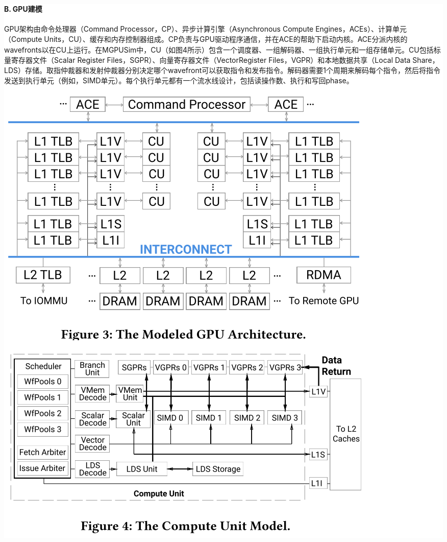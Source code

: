 #### B. GPU建模

GPU架构由命令处理器（Command Processor，CP）、异步计算引擎（Asynchronous Compute Engines，ACEs）、计算单元（Compute Units，CU）、缓存和内存控制器组成。CP负责与GPU驱动程序通信，并在ACE的帮助下启动内核。ACE分派内核的wavefronts以在CU上运行。在MGPUSim中，CU（如图4所示）包含一个调度器、一组解码器、一组执行单元和一组存储单元。CU包括标量寄存器文件（Scalar Register Files，SGPR）、向量寄存器文件（VectorRegister Files，VGPR）和本地数据共享（Local Data Share，LDS）存储。取指仲裁器和发射仲裁器分别决定哪个wavefront可以获取指令和发布指令。解码器需要1个周期来解码每个指令，然后将指令发送到执行单元（例如，SIMD单元）。每个执行单元都有一个流水线设计，包括读操作数、执行和写回phase。

![MGPUSIM3](figs/MGPUSIM3.png)

![MGPUSIM4](figs/MGPUSIM4.png)
